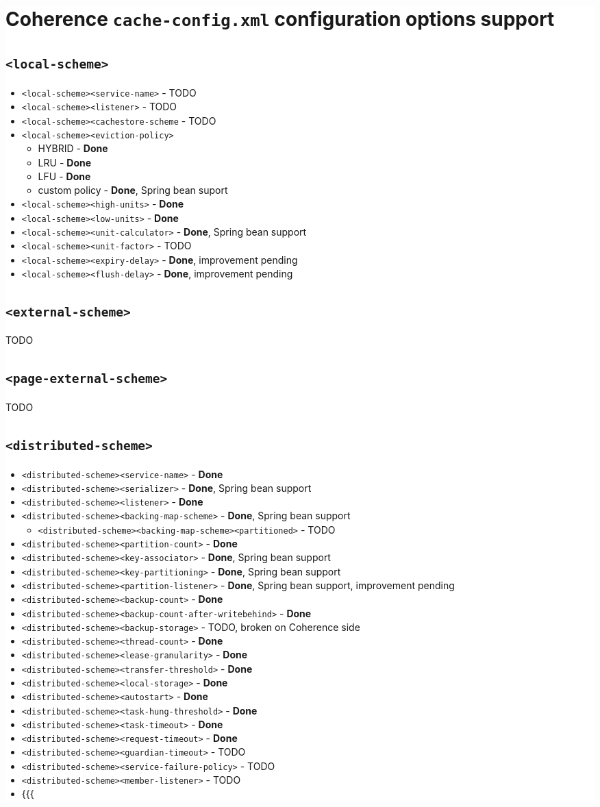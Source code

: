 # Coherence `cache-config.xml` configuration options support #

## `<local-scheme>` ##
  * `<local-scheme><service-name>` - TODO
  * `<local-scheme><listener>` - TODO
  * `<local-scheme><cachestore-scheme` - TODO
  * `<local-scheme><eviction-policy>`
    * HYBRID - **Done**
    * LRU - **Done**
    * LFU - **Done**
    * custom policy - **Done**, Spring bean suport
  * `<local-scheme><high-units>` - **Done**
  * `<local-scheme><low-units>` - **Done**
  * `<local-scheme><unit-calculator>` - **Done**, Spring bean support
  * `<local-scheme><unit-factor>` - TODO
  * `<local-scheme><expiry-delay>` - **Done**, improvement pending
  * `<local-scheme><flush-delay>` - **Done**, improvement pending

## `<external-scheme>` ##
TODO

## `<page-external-scheme>` ##
TODO

## `<distributed-scheme>` ##
  * `<distributed-scheme><service-name>` - **Done**
  * `<distributed-scheme><serializer>` - **Done**, Spring bean support
  * `<distributed-scheme><listener>` - **Done**
  * `<distributed-scheme><backing-map-scheme>` - **Done**, Spring bean support
    * `<distributed-scheme><backing-map-scheme><partitioned>` - TODO
  * `<distributed-scheme><partition-count>` - **Done**
  * `<distributed-scheme><key-associator>` - **Done**, Spring bean support
  * `<distributed-scheme><key-partitioning>` - **Done**, Spring bean support
  * `<distributed-scheme><partition-listener>` - **Done**, Spring bean support, improvement pending
  * `<distributed-scheme><backup-count>` - **Done**
  * `<distributed-scheme><backup-count-after-writebehind>` - **Done**
  * `<distributed-scheme><backup-storage>` - TODO, broken on Coherence side
  * `<distributed-scheme><thread-count>` - **Done**
  * `<distributed-scheme><lease-granularity>` - **Done**
  * `<distributed-scheme><transfer-threshold>` - **Done**
  * `<distributed-scheme><local-storage>` - **Done**
  * `<distributed-scheme><autostart>` - **Done**
  * `<distributed-scheme><task-hung-threshold>` - **Done**
  * `<distributed-scheme><task-timeout>` - **Done**
  * `<distributed-scheme><request-timeout>` - **Done**
  * `<distributed-scheme><guardian-timeout>` - TODO
  * `<distributed-scheme><service-failure-policy>` - TODO
  * `<distributed-scheme><member-listener>` - TODO
  * {{{
